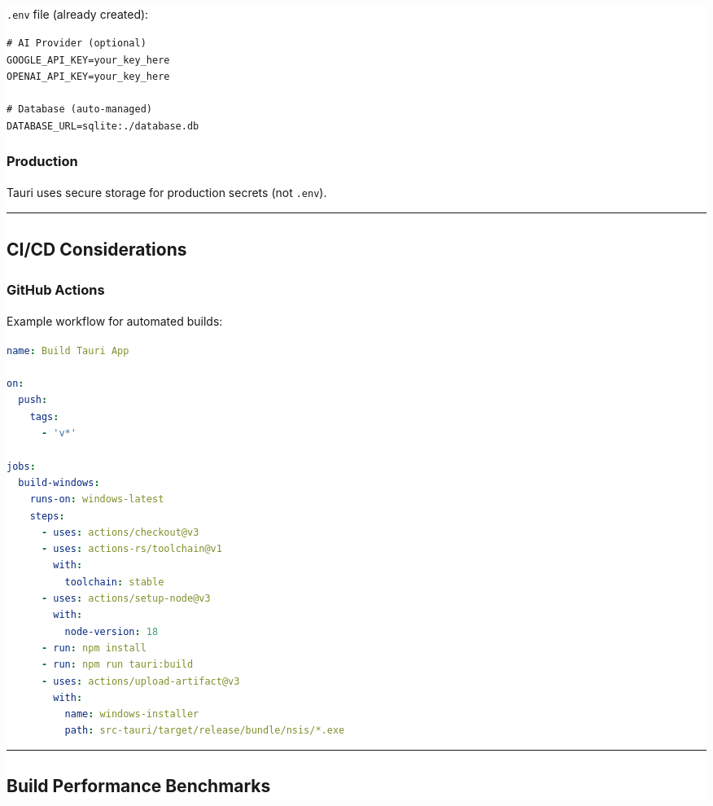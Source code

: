 `.env` file (already created):
```env
# AI Provider (optional)
GOOGLE_API_KEY=your_key_here
OPENAI_API_KEY=your_key_here

# Database (auto-managed)
DATABASE_URL=sqlite:./database.db
```

### Production

Tauri uses secure storage for production secrets (not `.env`).

---

## CI/CD Considerations

### GitHub Actions

Example workflow for automated builds:

```yaml
name: Build Tauri App

on:
  push:
    tags:
      - 'v*'

jobs:
  build-windows:
    runs-on: windows-latest
    steps:
      - uses: actions/checkout@v3
      - uses: actions-rs/toolchain@v1
        with:
          toolchain: stable
      - uses: actions/setup-node@v3
        with:
          node-version: 18
      - run: npm install
      - run: npm run tauri:build
      - uses: actions/upload-artifact@v3
        with:
          name: windows-installer
          path: src-tauri/target/release/bundle/nsis/*.exe
```

---

## Build Performance Benchmarks
